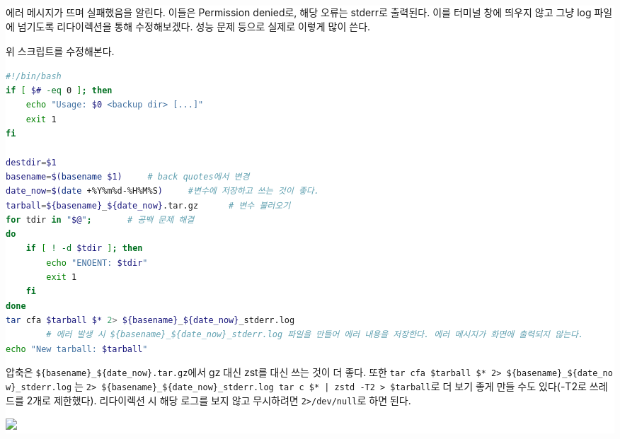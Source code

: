 에러 메시지가 뜨며 실패했음을 알린다. 이들은 Permission denied로, 해당 오류는 stderr로 출력된다. 이를 터미널 창에 띄우지 않고 그냥 log 파일에 넘기도록 리다이렉션을 통해 수정해보겠다. 성능 문제 등으로 실제로 이렇게 많이 쓴다. 

위 스크립트를 수정해본다.
```bash
#!/bin/bash 
if [ $# -eq 0 ]; then
	echo "Usage: $0 <backup dir> [...]" 
    exit 1
fi

destdir=$1
basename=$(basename $1)		# back quotes에서 변경
date_now=$(date +%Y%m%d-%H%M%S)		#변수에 저장하고 쓰는 것이 좋다.
tarball=${basename}_${date_now}.tar.gz		# 변수 불러오기
for tdir in "$@";		# 공백 문제 해결
do
	if [ ! -d $tdir ]; then
		echo "ENOENT: $tdir"
		exit 1 
	fi 
done
tar cfa $tarball $* 2> ${basename}_${date_now}_stderr.log
		# 에러 발생 시 ${basename}_${date_now}_stderr.log 파일을 만들어 에러 내용을 저장한다. 에러 메시지가 화면에 출력되지 않는다.
echo "New tarball: $tarball"
```
압축은 `${basename}_${date_now}.tar.gz`에서 gz 대신 zst를 대신 쓰는 것이 더 좋다. 또한 `tar cfa $tarball $* 2> ${basename}_${date_now}_stderr.log` 는 `2> ${basename}_${date_now}_stderr.log tar c $* | zstd -T2 > $tarball`로 더 보기 좋게 만들 수도 있다(-T2로 쓰레드를 2개로 제한했다).
리다이렉션 시 해당 로그를 보지 않고 무시하려면 `2>/dev/null`로 하면 된다.

![](https://images.velog.io/images/717lumos/post/7c6fc30f-c405-4c6c-8395-2e7825a45c95/20220228_005816_cr.jpg)